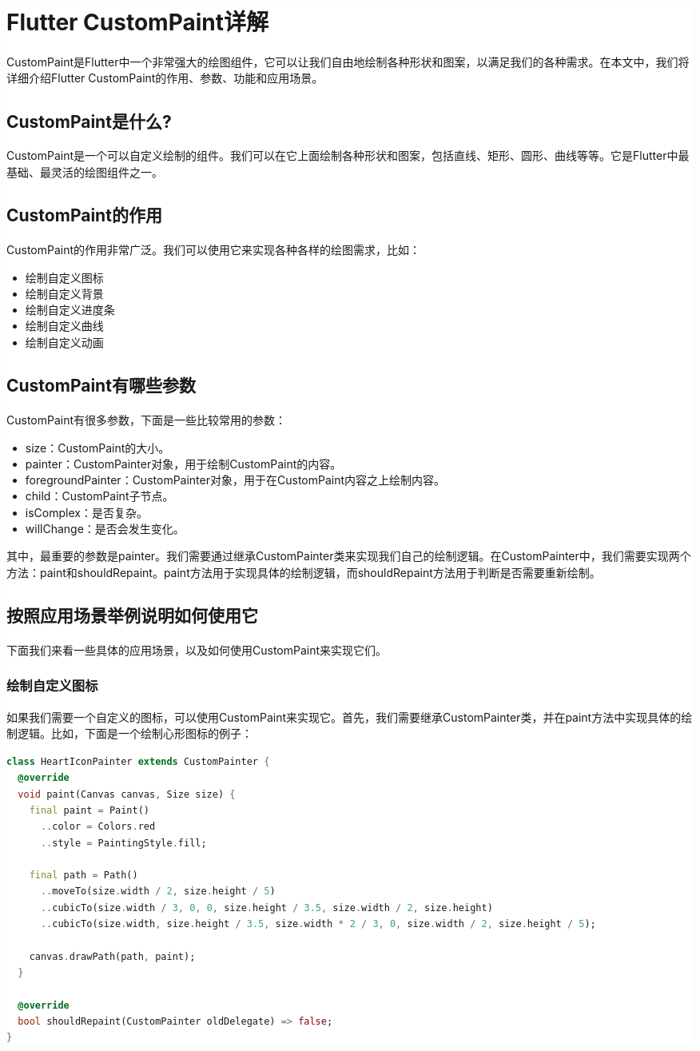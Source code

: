 Flutter CustomPaint详解
=======

CustomPaint是Flutter中一个非常强大的绘图组件，它可以让我们自由地绘制各种形状和图案，以满足我们的各种需求。在本文中，我们将详细介绍Flutter CustomPaint的作用、参数、功能和应用场景。

## CustomPaint是什么?

CustomPaint是一个可以自定义绘制的组件。我们可以在它上面绘制各种形状和图案，包括直线、矩形、圆形、曲线等等。它是Flutter中最基础、最灵活的绘图组件之一。

## CustomPaint的作用

CustomPaint的作用非常广泛。我们可以使用它来实现各种各样的绘图需求，比如：

- 绘制自定义图标
- 绘制自定义背景
- 绘制自定义进度条
- 绘制自定义曲线
- 绘制自定义动画

## CustomPaint有哪些参数

CustomPaint有很多参数，下面是一些比较常用的参数：

- size：CustomPaint的大小。
- painter：CustomPainter对象，用于绘制CustomPaint的内容。
- foregroundPainter：CustomPainter对象，用于在CustomPaint内容之上绘制内容。
- child：CustomPaint子节点。
- isComplex：是否复杂。
- willChange：是否会发生变化。

其中，最重要的参数是painter。我们需要通过继承CustomPainter类来实现我们自己的绘制逻辑。在CustomPainter中，我们需要实现两个方法：paint和shouldRepaint。paint方法用于实现具体的绘制逻辑，而shouldRepaint方法用于判断是否需要重新绘制。

## 按照应用场景举例说明如何使用它

下面我们来看一些具体的应用场景，以及如何使用CustomPaint来实现它们。

### 绘制自定义图标

如果我们需要一个自定义的图标，可以使用CustomPaint来实现它。首先，我们需要继承CustomPainter类，并在paint方法中实现具体的绘制逻辑。比如，下面是一个绘制心形图标的例子：

```dart
class HeartIconPainter extends CustomPainter {
  @override
  void paint(Canvas canvas, Size size) {
    final paint = Paint()
      ..color = Colors.red
      ..style = PaintingStyle.fill;

    final path = Path()
      ..moveTo(size.width / 2, size.height / 5)
      ..cubicTo(size.width / 3, 0, 0, size.height / 3.5, size.width / 2, size.height)
      ..cubicTo(size.width, size.height / 3.5, size.width * 2 / 3, 0, size.width / 2, size.height / 5);

    canvas.drawPath(path, paint);
  }

  @override
  bool shouldRepaint(CustomPainter oldDelegate) => false;
}
```
